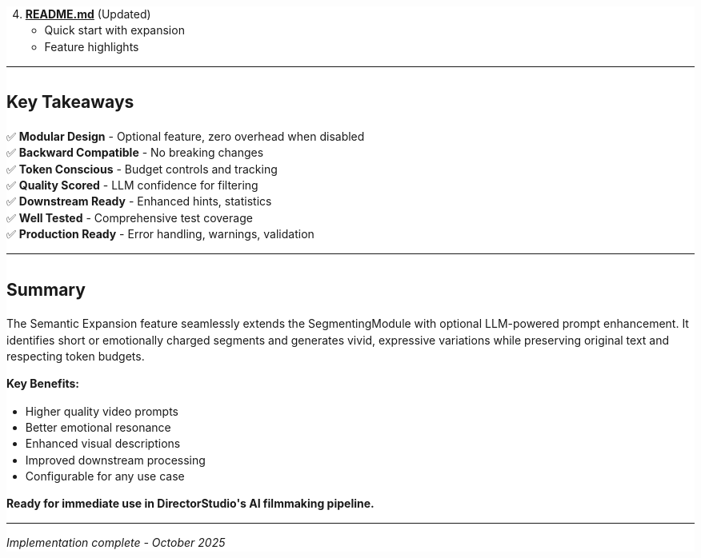 4. **[README.md](computer:///mnt/user-data/outputs/README.md)** (Updated)
   - Quick start with expansion
   - Feature highlights

---

## Key Takeaways

✅ **Modular Design** - Optional feature, zero overhead when disabled  
✅ **Backward Compatible** - No breaking changes  
✅ **Token Conscious** - Budget controls and tracking  
✅ **Quality Scored** - LLM confidence for filtering  
✅ **Downstream Ready** - Enhanced hints, statistics  
✅ **Well Tested** - Comprehensive test coverage  
✅ **Production Ready** - Error handling, warnings, validation  

---

## Summary

The Semantic Expansion feature seamlessly extends the SegmentingModule with optional LLM-powered prompt enhancement. It identifies short or emotionally charged segments and generates vivid, expressive variations while preserving original text and respecting token budgets.

**Key Benefits:**
- Higher quality video prompts
- Better emotional resonance
- Enhanced visual descriptions
- Improved downstream processing
- Configurable for any use case

**Ready for immediate use in DirectorStudio's AI filmmaking pipeline.**

---

*Implementation complete - October 2025*
